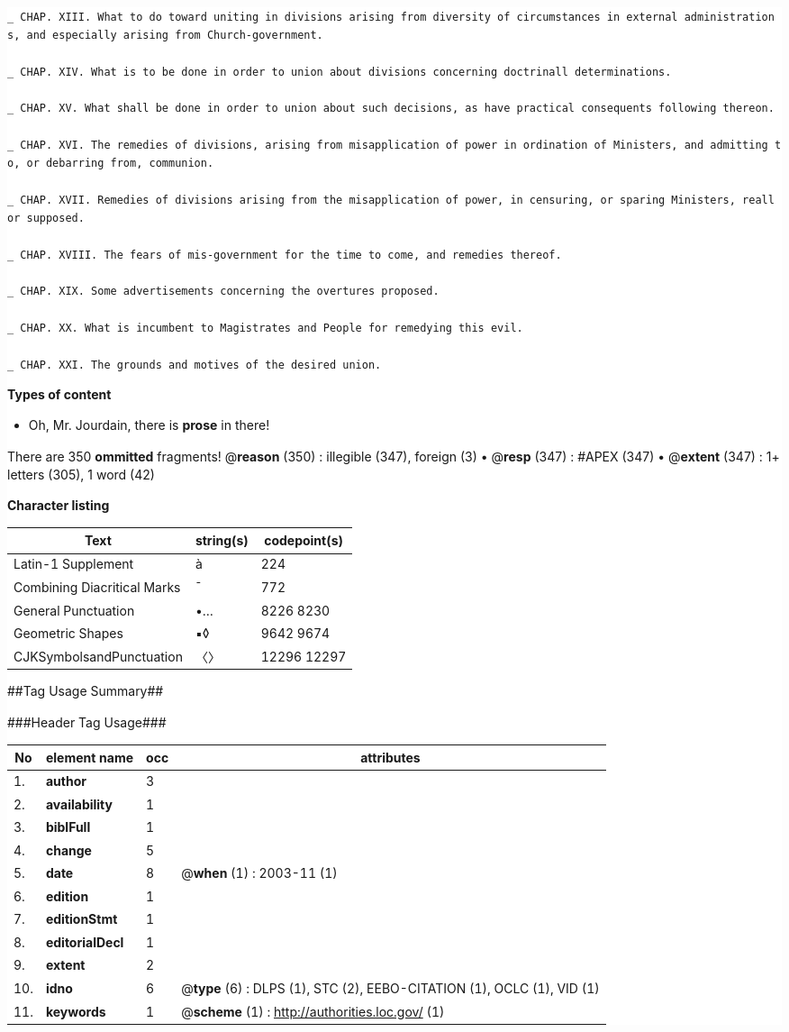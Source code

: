     _ CHAP. XIII. What to do toward uniting in divisions arising from diversity of circumstances in external administrations, and especially arising from Church-government.

    _ CHAP. XIV. What is to be done in order to union about divisions concerning doctrinall determinations.

    _ CHAP. XV. What shall be done in order to union about such decisions, as have practical consequents following thereon.

    _ CHAP. XVI. The remedies of divisions, arising from misapplication of power in ordination of Ministers, and admitting to, or debarring from, communion.

    _ CHAP. XVII. Remedies of divisions arising from the misapplication of power, in censuring, or sparing Ministers, reall or supposed.

    _ CHAP. XVIII. The fears of mis-government for the time to come, and remedies thereof.

    _ CHAP. XIX. Some advertisements concerning the overtures proposed.

    _ CHAP. XX. What is incumbent to Magistrates and People for remedying this evil.

    _ CHAP. XXI. The grounds and motives of the desired union.

**Types of content**

  * Oh, Mr. Jourdain, there is **prose** in there!

There are 350 **ommitted** fragments! 
 @__reason__ (350) : illegible (347), foreign (3)  •  @__resp__ (347) : #APEX (347)  •  @__extent__ (347) : 1+ letters (305), 1 word (42)

**Character listing**


|Text|string(s)|codepoint(s)|
|---|---|---|
|Latin-1 Supplement|à|224|
|Combining             Diacritical Marks|̄|772|
|General Punctuation|•…|8226 8230|
|Geometric Shapes|▪◊|9642 9674|
|CJKSymbolsandPunctuation|〈〉|12296 12297|

##Tag Usage Summary##

###Header Tag Usage###

|No|element name|occ|attributes|
|---|---|---|---|
|1.|__author__|3||
|2.|__availability__|1||
|3.|__biblFull__|1||
|4.|__change__|5||
|5.|__date__|8| @__when__ (1) : 2003-11 (1)|
|6.|__edition__|1||
|7.|__editionStmt__|1||
|8.|__editorialDecl__|1||
|9.|__extent__|2||
|10.|__idno__|6| @__type__ (6) : DLPS (1), STC (2), EEBO-CITATION (1), OCLC (1), VID (1)|
|11.|__keywords__|1| @__scheme__ (1) : http://authorities.loc.gov/ (1)|